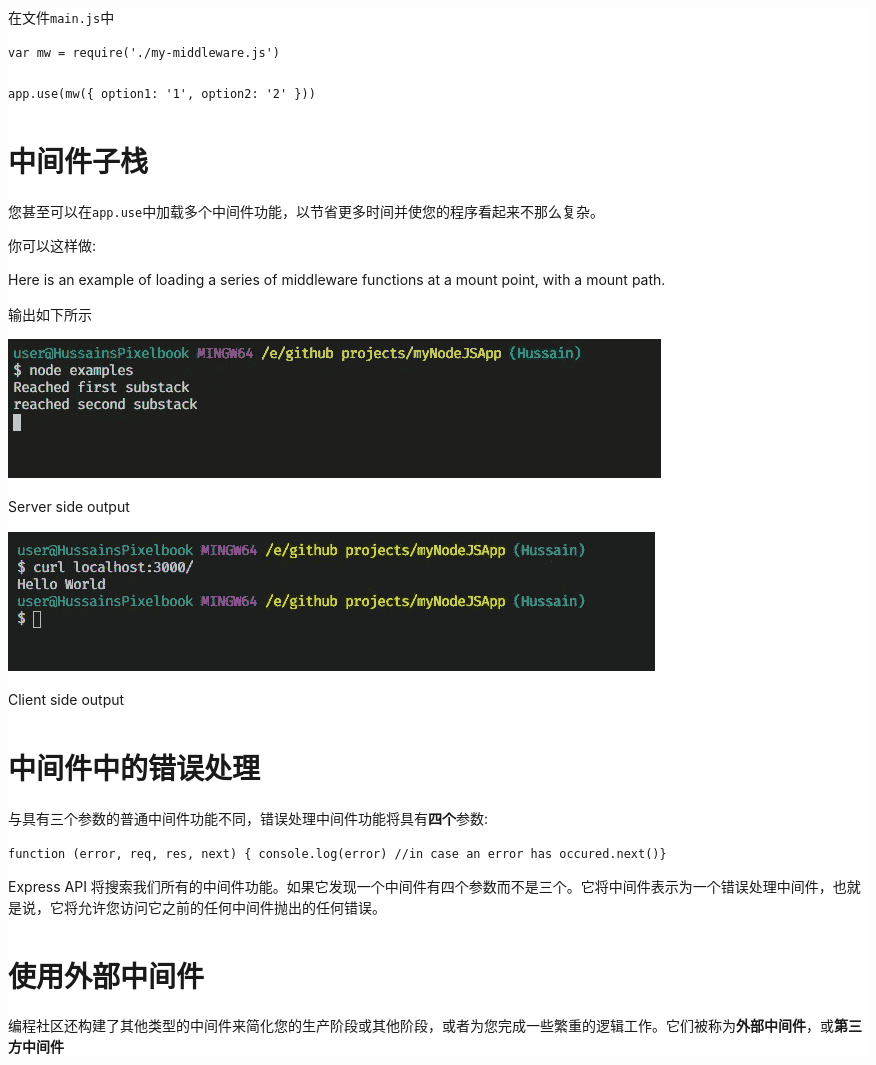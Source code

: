 在文件`main.js`中

```
var mw = require('./my-middleware.js')

app.use(mw({ option1: '1', option2: '2' }))
```

# 中间件子栈

您甚至可以在`app.use`中加载多个中间件功能，以节省更多时间并使您的程序看起来不那么复杂。

你可以这样做:

Here is an example of loading a series of middleware functions at a mount point, with a mount path.

输出如下所示

![](img/b331351b410c7df4ecf68dc3b4804e50.png)

Server side output

![](img/6b918c5bd78746274c5ac137230a3d7a.png)

Client side output

# 中间件中的错误处理

与具有三个参数的普通中间件功能不同，错误处理中间件功能将具有**四个**参数:

```
function (error, req, res, next) { console.log(error) //in case an error has occured.next()}
```

Express API 将搜索我们所有的中间件功能。如果它发现一个中间件有四个参数而不是三个。它将中间件表示为一个错误处理中间件，也就是说，它将允许您访问它之前的任何中间件抛出的任何错误。

# 使用外部中间件

编程社区还构建了其他类型的中间件来简化您的生产阶段或其他阶段，或者为您完成一些繁重的逻辑工作。它们被称为**外部中间件**，或**第三方中间件**
